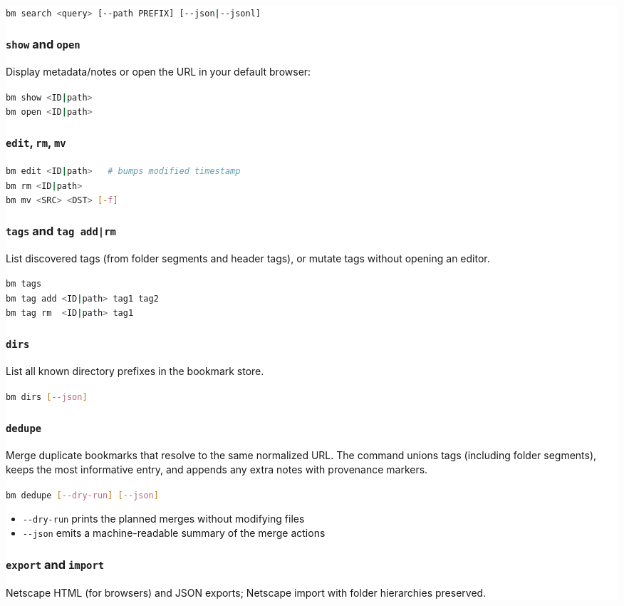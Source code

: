 ```bash
bm search <query> [--path PREFIX] [--json|--jsonl]
```

### `show` and `open`

Display metadata/notes or open the URL in your default browser:

```bash
bm show <ID|path>
bm open <ID|path>
```

### `edit`, `rm`, `mv`

```bash
bm edit <ID|path>   # bumps modified timestamp
bm rm <ID|path>
bm mv <SRC> <DST> [-f]
```

### `tags` and `tag add|rm`

List discovered tags (from folder segments and header tags), or mutate tags without opening an editor.

```bash
bm tags
bm tag add <ID|path> tag1 tag2
bm tag rm  <ID|path> tag1
```

### `dirs`

List all known directory prefixes in the bookmark store.

```bash
bm dirs [--json]
```

### `dedupe`

Merge duplicate bookmarks that resolve to the same normalized URL. The command unions
tags (including folder segments), keeps the most informative entry, and appends any extra
notes with provenance markers.

```bash
bm dedupe [--dry-run] [--json]
```

- `--dry-run` prints the planned merges without modifying files
- `--json` emits a machine-readable summary of the merge actions

### `export` and `import`

Netscape HTML (for browsers) and JSON exports; Netscape import with folder hierarchies preserved.


[tests-badge]: https://github.com/jtabke/bkmrk/actions/workflows/tests.yml/badge.svg?branch=main
[tests-workflow]: https://github.com/jtabke/bkmrk/actions/workflows/tests.yml
